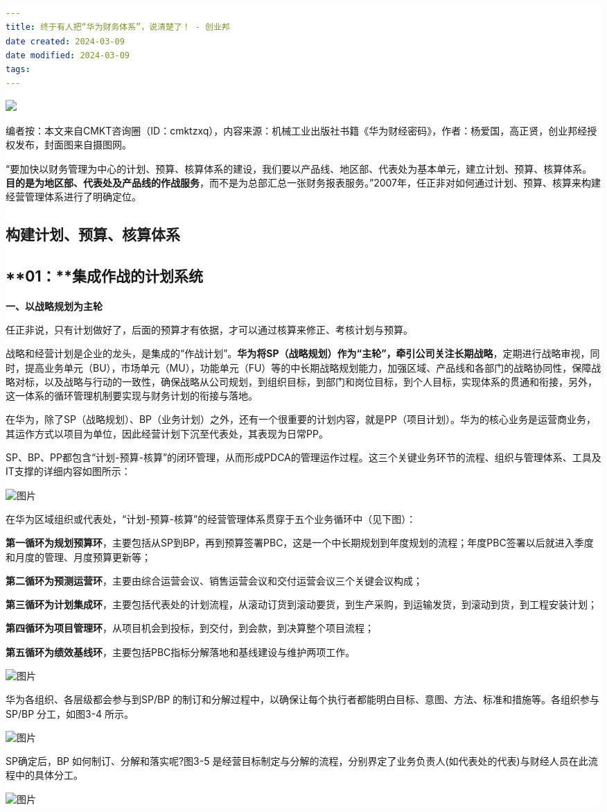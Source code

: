 ```yaml
---
title: 终于有人把“华为财务体系”，说清楚了！ - 创业邦
date created: 2024-03-09
date modified: 2024-03-09
tags:
---
```



![](https://image.cubox.pro/cardImg/2023100810252241646/84608.jpg?imageMogr2/quality/90/ignore-error/1)

编者按：本文来自CMKT咨询圈（ID：cmktzxq），内容来源：机械工业出版社书籍《华为财经密码》，作者：杨爱国，高正贤，创业邦经授权发布，封面图来自摄图网。

“要加快以财务管理为中心的计划、预算、核算体系的建设，我们要以产品线、地区部、代表处为基本单元，建立计划、预算、核算体系。**目的是为地区部、代表处及产品线的作战服务**，而不是为总部汇总一张财务报表服务。”2007年，任正非对如何通过计划、预算、核算来构建经营管理体系进行了明确定位。

## **构建计划、预算、核算体系**

## **01：****集成作战的计划系统**

**一、以战略规划为主轮**

任正非说，只有计划做好了，后面的预算才有依据，才可以通过核算来修正、考核计划与预算。

战略和经营计划是企业的龙头，是集成的“作战计划”。**华为将SP（战略规划）作为“主轮”，牵引公司关注长期战略**，定期进行战略审视，同时，提高业务单元（BU），市场单元（MU），功能单元（FU）等的中长期战略规划能力，加强区域、产品线和各部门的战略协同性，保障战略对标，以及战略与行动的一致性，确保战略从公司规划，到组织目标，到部门和岗位目标，到个人目标，实现体系的贯通和衔接，另外，这一体系的循环管理机制要实现与财务计划的衔接与落地。

在华为，除了SP（战略规划）、BP（业务计划）之外，还有一个很重要的计划内容，就是PP（项目计划）。华为的核心业务是运营商业务，其运作方式以项目为单位，因此经营计划下沉至代表处，其表现为日常PP。

SP、BP、PP都包含“计划-预算-核算”的闭环管理，从而形成PDCA的管理运作过程。这三个关键业务环节的流程、组织与管理体系、工具及IT支撑的详细内容如图所示：

![图片](https://image.cubox.pro/cardImg/2023100810252265830/93569.jpg?imageMogr2/quality/90/ignore-error/1)

在华为区域组织或代表处，“计划-预算-核算”的经营管理体系贯穿于五个业务循环中（见下图）：

**第一循环为规划预算环**，主要包括从SP到BP，再到预算签署PBC，这是一个中长期规划到年度规划的流程；年度PBC签署以后就进入季度和月度的管理、月度预算更新等；

**第二循环为预测运营环**，主要由综合运营会议、销售运营会议和交付运营会议三个关键会议构成；

**第三循环为计划集成环**，主要包括代表处的计划流程，从滚动订货到滚动要货，到生产采购，到运输发货，到滚动到货，到工程安装计划；

**第四循环为项目管理环**，从项目机会到投标，到交付，到会款，到决算整个项目流程；

**第五循环为绩效基线环**，主要包括PBC指标分解落地和基线建设与维护两项工作。

![图片](https://image.cubox.pro/cardImg/2023100810252337704/77391.jpg?imageMogr2/quality/90/ignore-error/1)

华为各组织、各层级都会参与到SP/BP 的制订和分解过程中，以确保让每个执行者都能明白目标、意图、方法、标准和措施等。各组织参与SP/BP 分工，如图3-4 所示。

![图片](https://image.cubox.pro/cardImg/2023100810252379115/35855.jpg?imageMogr2/quality/90/ignore-error/1)

SP确定后，BP 如何制订、分解和落实呢?图3-5 是经营目标制定与分解的流程，分别界定了业务负责人(如代表处的代表)与财经人员在此流程中的具体分工。

![图片](https://image.cubox.pro/cardImg/2023100810252462771/63299.jpg?imageMogr2/quality/90/ignore-error/1)
